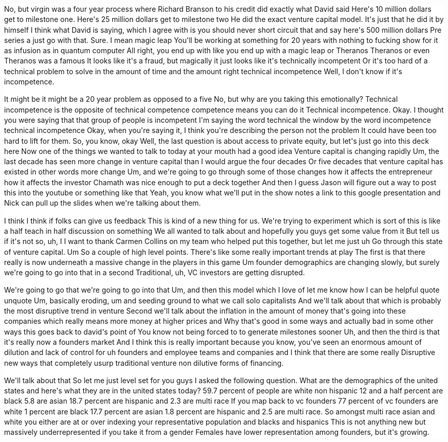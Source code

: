 No, but virgin was a four year process where Richard Branson to his credit did exactly what David said Here's 10 million dollars get to milestone one. Here's 25 million dollars get to milestone two He did the exact venture capital model. It's just that he did it by himself I think what David is saying, which I agree with is you should never short circuit that and say here's 500 million dollars Pre series a just go with that. Sure. I mean magic leap You'll be working at something for 20 years with nothing to fucking show for it as infusion as in quantum computer All right, you end up with like you end up with a magic leap or Theranos Theranos or even Theranos was a famous It looks like it's a fraud, but magically it just looks like it's technically incompetent Or it's too hard of a technical problem to solve in the amount of time and the amount right technical incompetence Well, I don't know if it's incompetence.

It might be it might be a 20 year problem as opposed to a five No, but why are you taking this emotionally? Technical incompetence is the opposite of technical competence competence means you can do it Technical incompetence. Okay. I thought you were saying that that group of people is incompetent I'm saying the word technical the window by the word incompetence technical incompetence Okay, when you're saying it, I think you're describing the person not the problem It could have been too hard to lift for them. So, you know, okay Well, the last question is about access to private equity, but let's just go into this deck here Now one of the things we wanted to talk to today at your mouth had a good idea Venture capital is changing rapidly Um, the last decade has seen more change in venture capital than I would argue the four decades Or five decades that venture capital has existed in other words more change Um, and we're going to go through some of those changes how it affects the entrepreneur how it affects the investor Chamath was nice enough to put a deck together And then I guess Jason will figure out a way to post this into the youtube or something like that Yeah, you know what we'll put in the show notes a link to this google presentation and Nick can pull up the slides when we're talking about them.

I think I think if folks can give us feedback This is kind of a new thing for us. We're trying to experiment which is sort of this is like a half teach in half discussion on something We all wanted to talk about and hopefully you guys get some value from it But tell us if it's not so, uh, I I want to thank Carmen Collins on my team who helped put this together, but let me just uh Go through this state of venture capital. Um So a couple of high level points. There's like some really important trends at play The first is that there really is now underneath a massive change in the players in this game Um founder demographics are changing slowly, but surely we're going to go into that in a second Traditional, uh, VC investors are getting disrupted.

We're going to go that we're going to go into that Um, and then this model which I love of let me know how I can be helpful quote unquote Um, basically eroding, um and seeding ground to what we call solo capitalists And we'll talk about that which is probably the most disruptive trend in venture Second we'll talk about the inflation in the amount of money that's going into these companies which really means more money at higher prices and Why that's good in some ways and actually bad in some other ways this goes back to david's point of You know not being forced to to generate milestones sooner Uh, and then the third is that it's really now a founders market And I think this is really important because you know, you've seen an enormous amount of dilution and lack of control for uh founders and employee teams and companies and I think that there are some really Disruptive new ways that completely usurp traditional venture non dilutive forms of financing.

We'll talk about that So let me just level set for you guys I asked the following question. What are the demographics of the united states and here's what they are in the united states today? 59.7 percent of people are white non hispanic 12 and a half percent are black 5.8 are asian 18.7 percent are hispanic and 2.3 are multi race If you map back to vc founders 77 percent of vc founders are white 1 percent are black 17.7 percent are asian 1.8 percent are hispanic and 2.5 are multi race. So amongst multi race asian and white you either are at or over indexing your representative population and blacks and hispanics This is not anything new but massively underrepresented if you take it from a gender Females have lower representation among founders, but it's growing.
